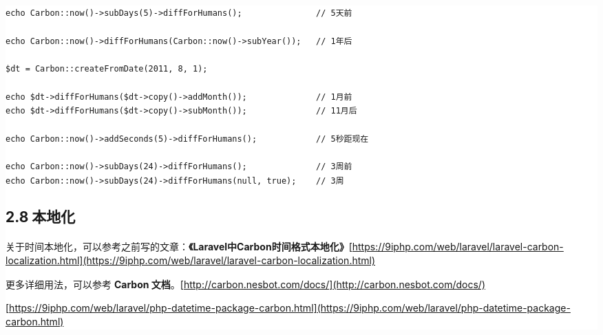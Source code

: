 ```
echo Carbon::now()->subDays(5)->diffForHumans();               // 5天前

echo Carbon::now()->diffForHumans(Carbon::now()->subYear());   // 1年后

$dt = Carbon::createFromDate(2011, 8, 1);

echo $dt->diffForHumans($dt->copy()->addMonth());              // 1月前
echo $dt->diffForHumans($dt->copy()->subMonth());              // 11月后

echo Carbon::now()->addSeconds(5)->diffForHumans();            // 5秒距现在

echo Carbon::now()->subDays(24)->diffForHumans();              // 3周前
echo Carbon::now()->subDays(24)->diffForHumans(null, true);    // 3周
```

## 2.8 本地化

关于时间本地化，可以参考之前写的文章：**《Laravel中Carbon时间格式本地化》**[https://9iphp.com/web/laravel/laravel-carbon-localization.html](https://9iphp.com/web/laravel/laravel-carbon-localization.html)

更多详细用法，可以参考 **Carbon 文档**。[http://carbon.nesbot.com/docs/](http://carbon.nesbot.com/docs/)

[https://9iphp.com/web/laravel/php-datetime-package-carbon.html](https://9iphp.com/web/laravel/php-datetime-package-carbon.html)
